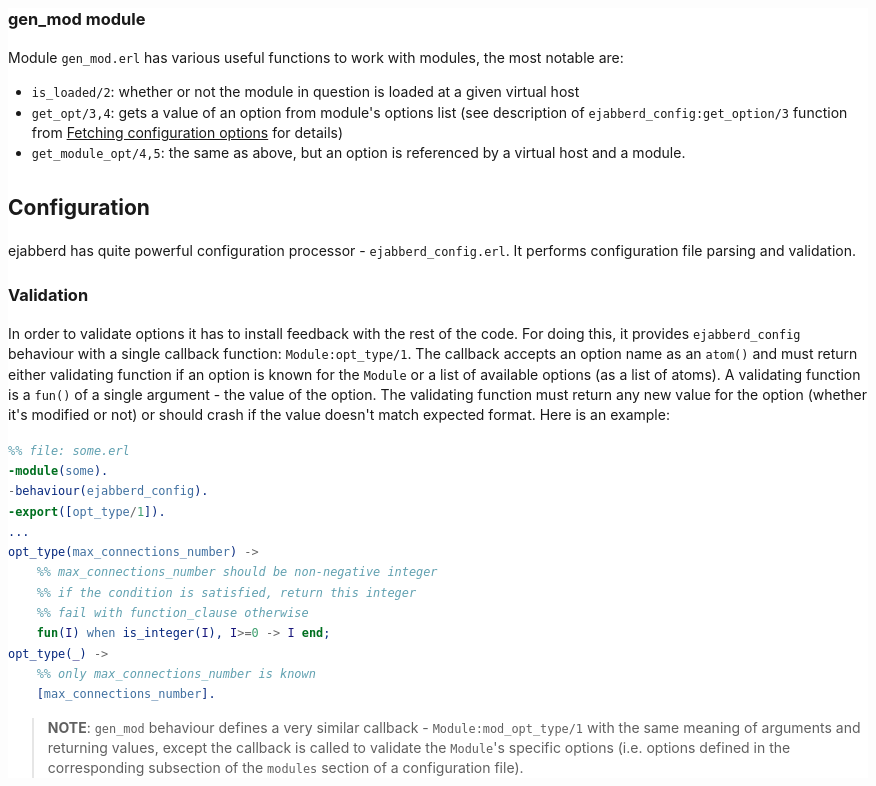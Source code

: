 ### gen_mod module

Module `gen_mod.erl` has various useful functions to work with modules,
the most notable are:
* `is_loaded/2`: whether or not the module in question is loaded at
a given virtual host
* `get_opt/3,4`: gets a value of an option from module's options list
(see description of `ejabberd_config:get_option/3` function from
[Fetching configuration options](#fetching-options) for details)
* `get_module_opt/4,5`: the same as above, but an option is referenced
by a virtual host and a module.

## Configuration

ejabberd has quite powerful configuration processor -
`ejabberd_config.erl`. It performs configuration file parsing and
validation.

### Validation

In order to validate options it has to install feedback
with the rest of the code. For doing this, it provides
`ejabberd_config` behaviour with a single callback function:
`Module:opt_type/1`. The callback accepts an option name as an `atom()`
and must return either validating function if an option is known for
the `Module` or a list of available options (as a list of atoms). A
validating function is a `fun()` of a single argument - the value of
the option. The validating function must return any new value for the
option (whether it's modified or not) or should crash if the value
doesn't match expected format. Here is an example:

```erlang
%% file: some.erl
-module(some).
-behaviour(ejabberd_config).
-export([opt_type/1]).
...
opt_type(max_connections_number) ->
    %% max_connections_number should be non-negative integer
    %% if the condition is satisfied, return this integer
    %% fail with function_clause otherwise
    fun(I) when is_integer(I), I>=0 -> I end;
opt_type(_) ->
    %% only max_connections_number is known
    [max_connections_number].
```

> **NOTE**: `gen_mod` behaviour defines a very similar callback -
> `Module:mod_opt_type/1` with the same meaning of arguments and
> returning values, except the callback is called to validate the
> `Module`'s specific options (i.e. options defined in the
> corresponding subsection of the `modules` section of a configuration
> file).

